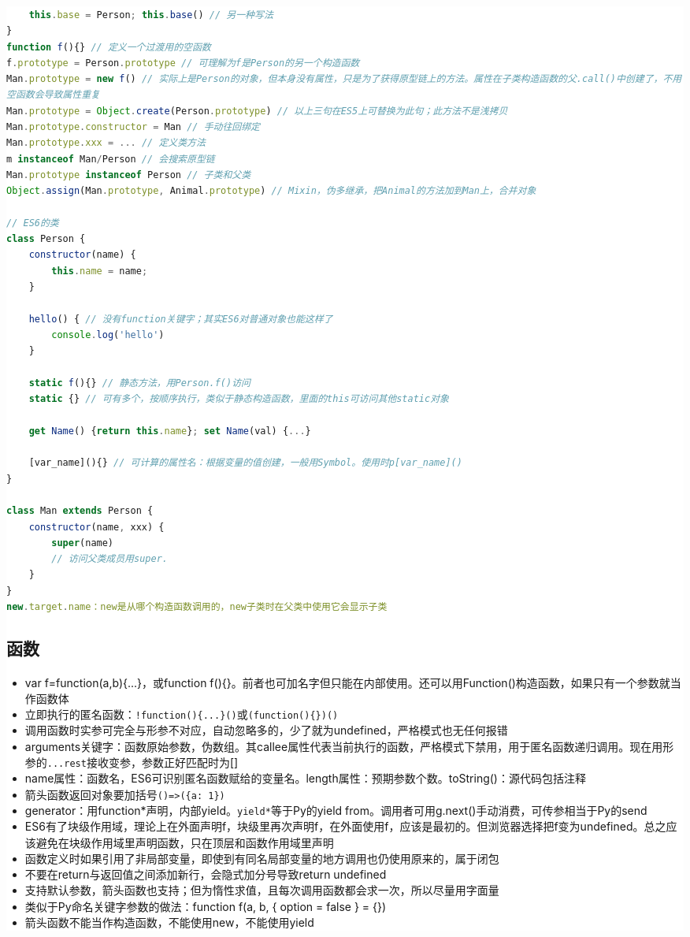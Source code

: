 ```js
    this.base = Person; this.base() // 另一种写法
}
function f(){} // 定义一个过渡用的空函数
f.prototype = Person.prototype // 可理解为f是Person的另一个构造函数
Man.prototype = new f() // 实际上是Person的对象，但本身没有属性，只是为了获得原型链上的方法。属性在子类构造函数的父.call()中创建了，不用空函数会导致属性重复
Man.prototype = Object.create(Person.prototype) // 以上三句在ES5上可替换为此句；此方法不是浅拷贝
Man.prototype.constructor = Man // 手动往回绑定
Man.prototype.xxx = ... // 定义类方法
m instanceof Man/Person // 会搜索原型链
Man.prototype instanceof Person // 子类和父类
Object.assign(Man.prototype, Animal.prototype) // Mixin，伪多继承，把Animal的方法加到Man上，合并对象

// ES6的类
class Person {
    constructor(name) {
        this.name = name;
    }

    hello() { // 没有function关键字；其实ES6对普通对象也能这样了
        console.log('hello')
    }

    static f(){} // 静态方法，用Person.f()访问
    static {} // 可有多个，按顺序执行，类似于静态构造函数，里面的this可访问其他static对象

    get Name() {return this.name}; set Name(val) {...}

    [var_name](){} // 可计算的属性名：根据变量的值创建，一般用Symbol。使用时p[var_name]()
}

class Man extends Person {
    constructor(name, xxx) {
        super(name)
        // 访问父类成员用super.
    }
}
new.target.name：new是从哪个构造函数调用的，new子类时在父类中使用它会显示子类
```

## 函数

* var f=function(a,b){...}，或function f(){}。前者也可加名字但只能在内部使用。还可以用Function()构造函数，如果只有一个参数就当作函数体
* 立即执行的匿名函数：`!function(){...}()`或`(function(){})()`
* 调用函数时实参可完全与形参不对应，自动忽略多的，少了就为undefined，严格模式也无任何报错
* arguments关键字：函数原始参数，伪数组。其callee属性代表当前执行的函数，严格模式下禁用，用于匿名函数递归调用。现在用形参的`...rest`接收变参，参数正好匹配时为[]
* name属性：函数名，ES6可识别匿名函数赋给的变量名。length属性：预期参数个数。toString()：源代码包括注释
* 箭头函数返回对象要加括号`()=>({a: 1})`
* generator：用function*声明，内部yield。`yield*`等于Py的yield from。调用者可用g.next()手动消费，可传参相当于Py的send
* ES6有了块级作用域，理论上在外面声明f，块级里再次声明f，在外面使用f，应该是最初的。但浏览器选择把f变为undefined。总之应该避免在块级作用域里声明函数，只在顶层和函数作用域里声明
* 函数定义时如果引用了非局部变量，即使到有同名局部变量的地方调用也仍使用原来的，属于闭包
* 不要在return与返回值之间添加新行，会隐式加分号导致return undefined
* 支持默认参数，箭头函数也支持；但为惰性求值，且每次调用函数都会求一次，所以尽量用字面量
* 类似于Py命名关键字参数的做法：function f(a, b, { option = false } = {})
* 箭头函数不能当作构造函数，不能使用new，不能使用yield
